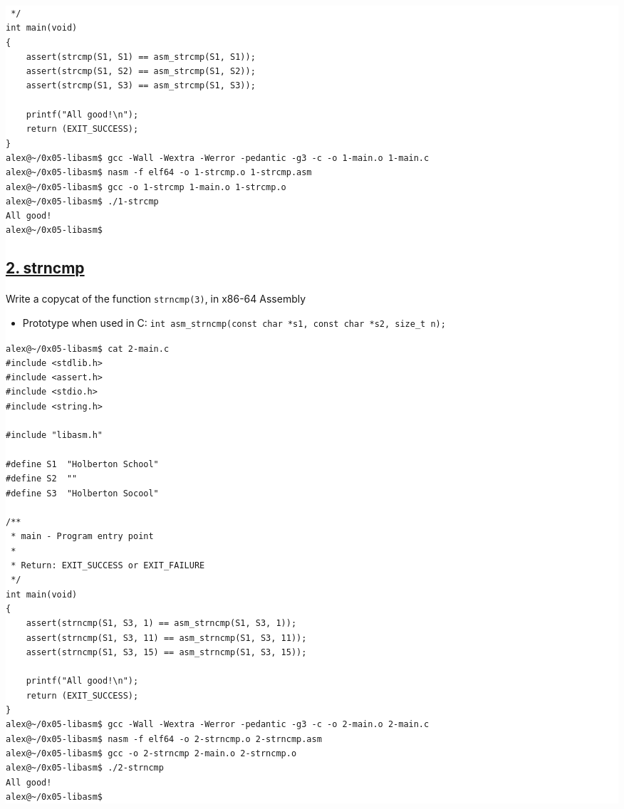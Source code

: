 ```
 */
int main(void)
{
    assert(strcmp(S1, S1) == asm_strcmp(S1, S1));
    assert(strcmp(S1, S2) == asm_strcmp(S1, S2));
    assert(strcmp(S1, S3) == asm_strcmp(S1, S3));

    printf("All good!\n");
    return (EXIT_SUCCESS);
}
alex@~/0x05-libasm$ gcc -Wall -Wextra -Werror -pedantic -g3 -c -o 1-main.o 1-main.c
alex@~/0x05-libasm$ nasm -f elf64 -o 1-strcmp.o 1-strcmp.asm
alex@~/0x05-libasm$ gcc -o 1-strcmp 1-main.o 1-strcmp.o
alex@~/0x05-libasm$ ./1-strcmp
All good!
alex@~/0x05-libasm$
```

## [2. strncmp](./2-strncmp.asm)
Write a copycat of the function `strncmp(3)`, in x86-64 Assembly
* Prototype when used in C: `int asm_strncmp(const char *s1, const char *s2, size_t n);`
```
alex@~/0x05-libasm$ cat 2-main.c
#include <stdlib.h>
#include <assert.h>
#include <stdio.h>
#include <string.h>

#include "libasm.h"

#define S1  "Holberton School"
#define S2  ""
#define S3  "Holberton Socool"

/**
 * main - Program entry point
 *
 * Return: EXIT_SUCCESS or EXIT_FAILURE
 */
int main(void)
{
    assert(strncmp(S1, S3, 1) == asm_strncmp(S1, S3, 1));
    assert(strncmp(S1, S3, 11) == asm_strncmp(S1, S3, 11));
    assert(strncmp(S1, S3, 15) == asm_strncmp(S1, S3, 15));

    printf("All good!\n");
    return (EXIT_SUCCESS);
}
alex@~/0x05-libasm$ gcc -Wall -Wextra -Werror -pedantic -g3 -c -o 2-main.o 2-main.c
alex@~/0x05-libasm$ nasm -f elf64 -o 2-strncmp.o 2-strncmp.asm
alex@~/0x05-libasm$ gcc -o 2-strncmp 2-main.o 2-strncmp.o
alex@~/0x05-libasm$ ./2-strncmp
All good!
alex@~/0x05-libasm$
```
